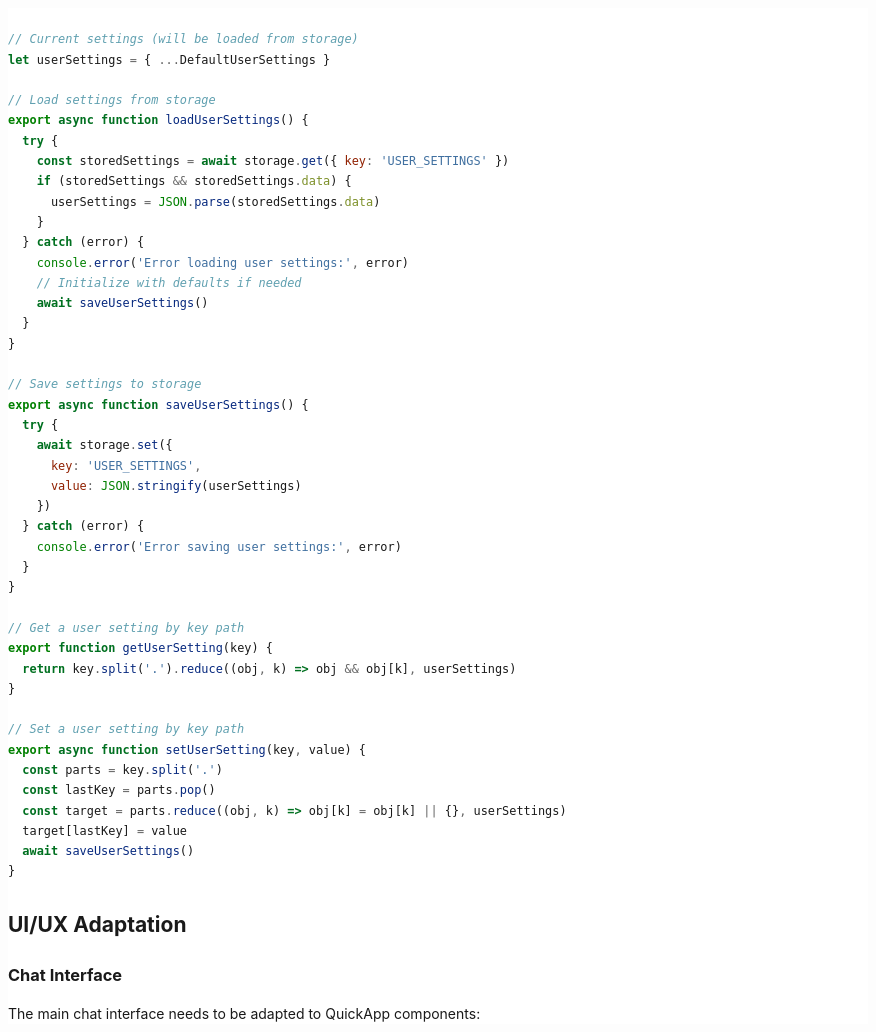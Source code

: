 ```javascript

// Current settings (will be loaded from storage)
let userSettings = { ...DefaultUserSettings }

// Load settings from storage
export async function loadUserSettings() {
  try {
    const storedSettings = await storage.get({ key: 'USER_SETTINGS' })
    if (storedSettings && storedSettings.data) {
      userSettings = JSON.parse(storedSettings.data)
    }
  } catch (error) {
    console.error('Error loading user settings:', error)
    // Initialize with defaults if needed
    await saveUserSettings()
  }
}

// Save settings to storage
export async function saveUserSettings() {
  try {
    await storage.set({
      key: 'USER_SETTINGS',
      value: JSON.stringify(userSettings)
    })
  } catch (error) {
    console.error('Error saving user settings:', error)
  }
}

// Get a user setting by key path
export function getUserSetting(key) {
  return key.split('.').reduce((obj, k) => obj && obj[k], userSettings)
}

// Set a user setting by key path
export async function setUserSetting(key, value) {
  const parts = key.split('.')
  const lastKey = parts.pop()
  const target = parts.reduce((obj, k) => obj[k] = obj[k] || {}, userSettings)
  target[lastKey] = value
  await saveUserSettings()
}
```

## UI/UX Adaptation

### Chat Interface

The main chat interface needs to be adapted to QuickApp components:
